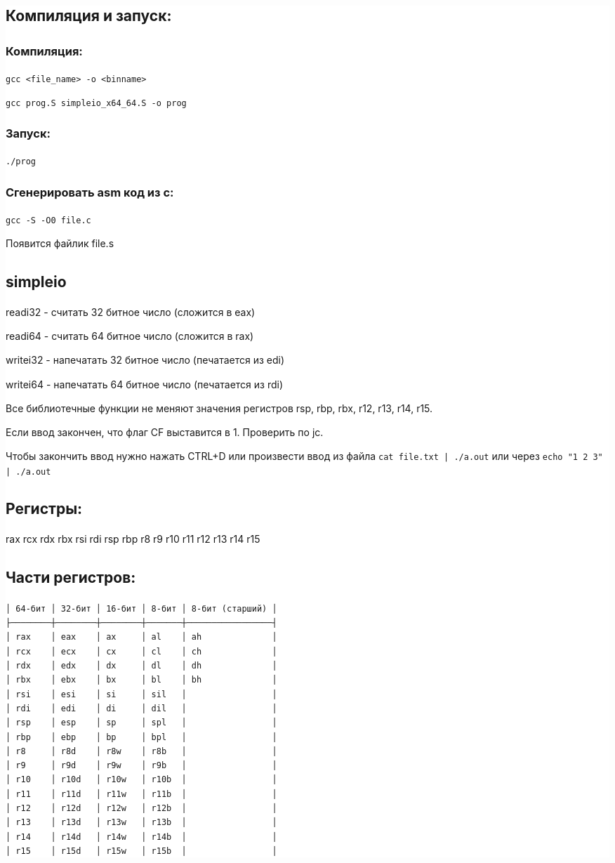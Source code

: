 ## Компиляция и запуск:

### Компиляция:

`gcc <file_name> -o <binname>`

`gcc prog.S simpleio_x64_64.S -o prog`

### Запуск:

`./prog`

### Сгенерировать asm код из c:

`gcc -S -O0 file.c`

Появится файлик file.s

## simpleio

readi32 - считать 32 битное число (сложится в eax)

readi64 - считать 64 битное число (сложится в rax)

writei32 - напечатать 32 битное число (печатается из edi)

writei64 - напечатать 64 битное число (печатается из rdi)

Все библиотечные функции не меняют значения регистров rsp, rbp, rbx, r12, r13, r14, r15.

Если ввод закончен, что флаг CF выставится в 1. Проверить по jc.

Чтобы закончить ввод нужно нажать CTRL+D или произвести ввод из файла `cat file.txt | ./a.out` или через `echo "1 2 3" | ./a.out`


## Регистры:

rax rcx rdx rbx rsi rdi rsp rbp r8 r9 r10 r11 r12 r13 r14 r15

## Части регистров:

    │ 64-бит │ 32-бит │ 16-бит │ 8-бит │ 8-бит (старший) │
    ├────────┼────────┼────────┼───────┼─────────────────┤
    │ rax    │ eax    │ ax     │ al    │ ah              │
    │ rcx    │ ecx    │ cx     │ cl    │ ch              │
    │ rdx    │ edx    │ dx     │ dl    │ dh              │
    │ rbx    │ ebx    │ bx     │ bl    │ bh              │
    │ rsi    │ esi    │ si     │ sil   │                 │
    │ rdi    │ edi    │ di     │ dil   │                 │
    │ rsp    │ esp    │ sp     │ spl   │                 │
    │ rbp    │ ebp    │ bp     │ bpl   │                 │
    │ r8     │ r8d    │ r8w    │ r8b   │                 │
    │ r9     │ r9d    │ r9w    │ r9b   │                 │
    │ r10    │ r10d   │ r10w   │ r10b  │                 │
    │ r11    │ r11d   │ r11w   │ r11b  │                 │
    │ r12    │ r12d   │ r12w   │ r12b  │                 │
    │ r13    │ r13d   │ r13w   │ r13b  │                 │
    │ r14    │ r14d   │ r14w   │ r14b  │                 │
    │ r15    │ r15d   │ r15w   │ r15b  │                 │

